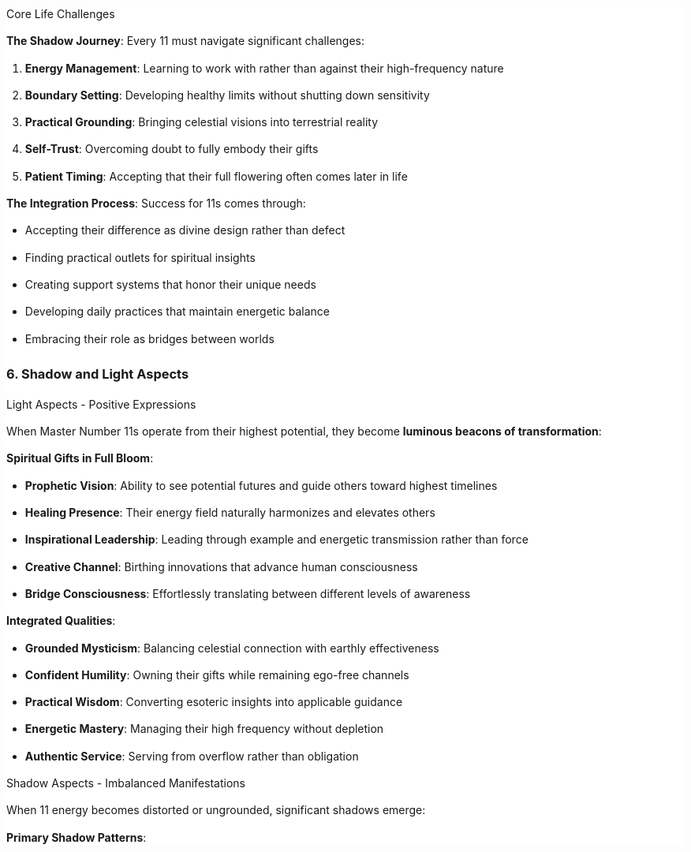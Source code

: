 Core Life Challenges

**The Shadow Journey**: Every 11 must navigate significant challenges:

1. **Energy Management**: Learning to work with rather than against their high-frequency nature

2. **Boundary Setting**: Developing healthy limits without shutting down sensitivity

3. **Practical Grounding**: Bringing celestial visions into terrestrial reality

4. **Self-Trust**: Overcoming doubt to fully embody their gifts

5. **Patient Timing**: Accepting that their full flowering often comes later in life

**The Integration Process**: Success for 11s comes through:

- Accepting their difference as divine design rather than defect

- Finding practical outlets for spiritual insights

- Creating support systems that honor their unique needs

- Developing daily practices that maintain energetic balance

- Embracing their role as bridges between worlds

### 6. Shadow and Light Aspects

Light Aspects - Positive Expressions

When Master Number 11s operate from their highest potential, they become **luminous beacons of transformation**:

**Spiritual Gifts in Full Bloom**:

- **Prophetic Vision**: Ability to see potential futures and guide others toward highest timelines

- **Healing Presence**: Their energy field naturally harmonizes and elevates others

- **Inspirational Leadership**: Leading through example and energetic transmission rather than force

- **Creative Channel**: Birthing innovations that advance human consciousness

- **Bridge Consciousness**: Effortlessly translating between different levels of awareness

**Integrated Qualities**:

- **Grounded Mysticism**: Balancing celestial connection with earthly effectiveness

- **Confident Humility**: Owning their gifts while remaining ego-free channels

- **Practical Wisdom**: Converting esoteric insights into applicable guidance

- **Energetic Mastery**: Managing their high frequency without depletion

- **Authentic Service**: Serving from overflow rather than obligation

Shadow Aspects - Imbalanced Manifestations

When 11 energy becomes distorted or ungrounded, significant shadows emerge:

**Primary Shadow Patterns**:

